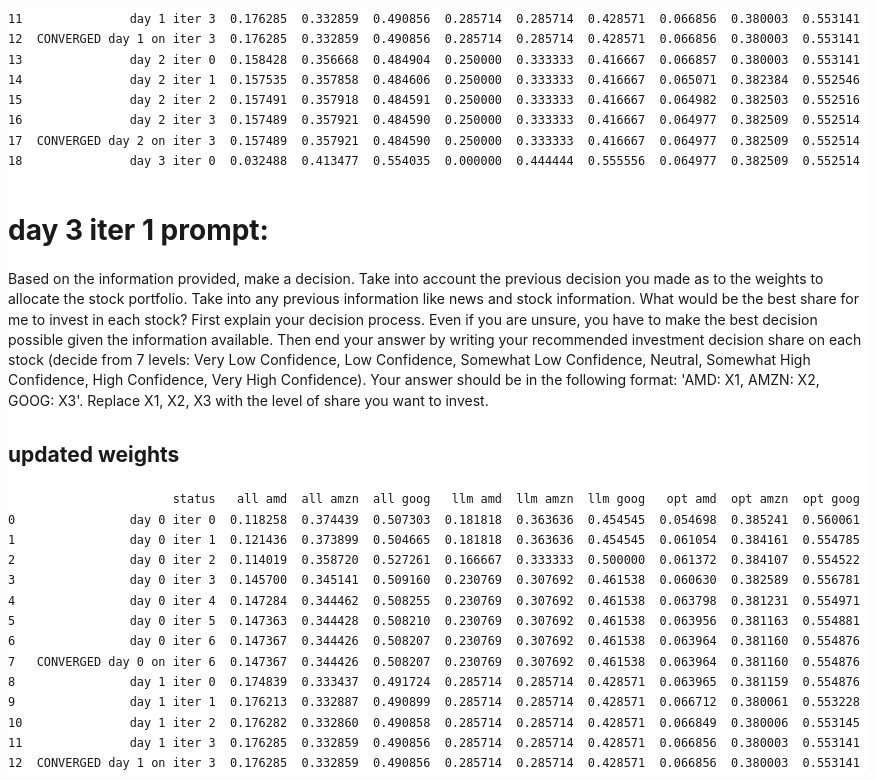 ```
11               day 1 iter 3  0.176285  0.332859  0.490856  0.285714  0.285714  0.428571  0.066856  0.380003  0.553141
12  CONVERGED day 1 on iter 3  0.176285  0.332859  0.490856  0.285714  0.285714  0.428571  0.066856  0.380003  0.553141
13               day 2 iter 0  0.158428  0.356668  0.484904  0.250000  0.333333  0.416667  0.066857  0.380003  0.553141
14               day 2 iter 1  0.157535  0.357858  0.484606  0.250000  0.333333  0.416667  0.065071  0.382384  0.552546
15               day 2 iter 2  0.157491  0.357918  0.484591  0.250000  0.333333  0.416667  0.064982  0.382503  0.552516
16               day 2 iter 3  0.157489  0.357921  0.484590  0.250000  0.333333  0.416667  0.064977  0.382509  0.552514
17  CONVERGED day 2 on iter 3  0.157489  0.357921  0.484590  0.250000  0.333333  0.416667  0.064977  0.382509  0.552514
18               day 3 iter 0  0.032488  0.413477  0.554035  0.000000  0.444444  0.555556  0.064977  0.382509  0.552514

```


# day 3 iter 1 prompt: 


 Based on the information provided, make a decision. Take into account the previous decision you made as to the weights to allocate the stock portfolio. Take into any previous information like news and stock information. What would be the best share for me to invest in each stock?  First explain your decision process. Even if you are unsure, you have to make the best decision possible given the information available. Then end your answer by writing your recommended investment decision share on each stock (decide from 7 levels: Very Low Confidence, Low Confidence, Somewhat Low Confidence, Neutral, Somewhat High Confidence, High Confidence, Very High Confidence). Your answer should be in the following format: 'AMD: X1, AMZN: X2, GOOG: X3'. Replace X1, X2, X3 with the level of share you want to invest.

## updated weights
```
                       status   all amd  all amzn  all goog   llm amd  llm amzn  llm goog   opt amd  opt amzn  opt goog
0                day 0 iter 0  0.118258  0.374439  0.507303  0.181818  0.363636  0.454545  0.054698  0.385241  0.560061
1                day 0 iter 1  0.121436  0.373899  0.504665  0.181818  0.363636  0.454545  0.061054  0.384161  0.554785
2                day 0 iter 2  0.114019  0.358720  0.527261  0.166667  0.333333  0.500000  0.061372  0.384107  0.554522
3                day 0 iter 3  0.145700  0.345141  0.509160  0.230769  0.307692  0.461538  0.060630  0.382589  0.556781
4                day 0 iter 4  0.147284  0.344462  0.508255  0.230769  0.307692  0.461538  0.063798  0.381231  0.554971
5                day 0 iter 5  0.147363  0.344428  0.508210  0.230769  0.307692  0.461538  0.063956  0.381163  0.554881
6                day 0 iter 6  0.147367  0.344426  0.508207  0.230769  0.307692  0.461538  0.063964  0.381160  0.554876
7   CONVERGED day 0 on iter 6  0.147367  0.344426  0.508207  0.230769  0.307692  0.461538  0.063964  0.381160  0.554876
8                day 1 iter 0  0.174839  0.333437  0.491724  0.285714  0.285714  0.428571  0.063965  0.381159  0.554876
9                day 1 iter 1  0.176213  0.332887  0.490899  0.285714  0.285714  0.428571  0.066712  0.380061  0.553228
10               day 1 iter 2  0.176282  0.332860  0.490858  0.285714  0.285714  0.428571  0.066849  0.380006  0.553145
11               day 1 iter 3  0.176285  0.332859  0.490856  0.285714  0.285714  0.428571  0.066856  0.380003  0.553141
12  CONVERGED day 1 on iter 3  0.176285  0.332859  0.490856  0.285714  0.285714  0.428571  0.066856  0.380003  0.553141
```